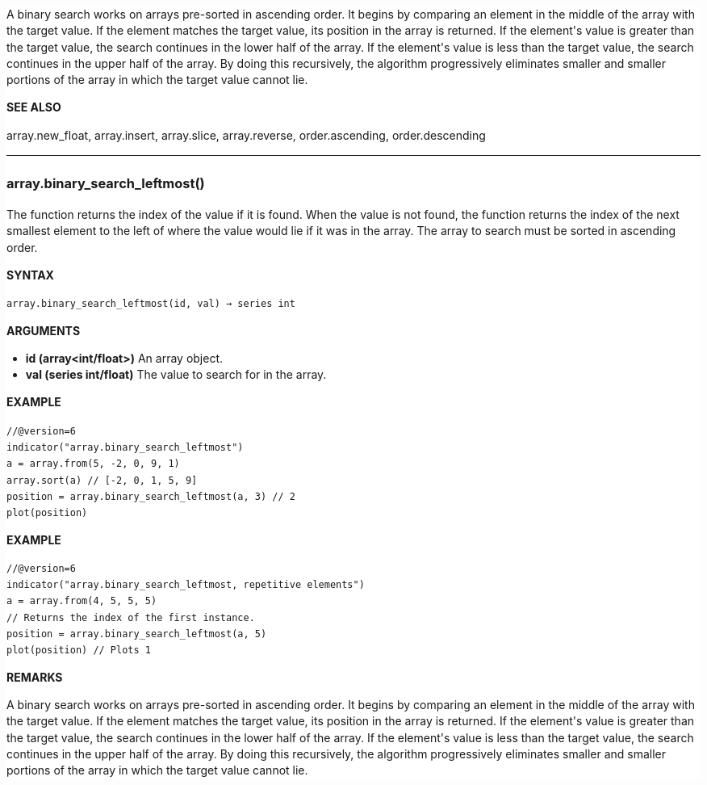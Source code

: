 A binary search works on arrays pre-sorted in ascending order. It begins by comparing an element in the middle of the array with the target value. If the element matches the target value, its position in the array is returned. If the element's value is greater than the target value, the search continues in the lower half of the array. If the element's value is less than the target value, the search continues in the upper half of the array. By doing this recursively, the algorithm progressively eliminates smaller and smaller portions of the array in which the target value cannot lie.

**SEE ALSO**

array.new_float, array.insert, array.slice, array.reverse, order.ascending, order.descending

---

### array.binary_search_leftmost()

The function returns the index of the value if it is found. When the value is not found, the function returns the index of the next smallest element to the left of where the value would lie if it was in the array. The array to search must be sorted in ascending order.

**SYNTAX**

```
array.binary_search_leftmost(id, val) → series int
```

**ARGUMENTS**

- **id (array<int/float>)** An array object.
- **val (series int/float)** The value to search for in the array.

**EXAMPLE**

```pine
//@version=6
indicator("array.binary_search_leftmost")
a = array.from(5, -2, 0, 9, 1)
array.sort(a) // [-2, 0, 1, 5, 9]
position = array.binary_search_leftmost(a, 3) // 2
plot(position)
```

**EXAMPLE**

```pine
//@version=6
indicator("array.binary_search_leftmost, repetitive elements")
a = array.from(4, 5, 5, 5)
// Returns the index of the first instance.
position = array.binary_search_leftmost(a, 5)
plot(position) // Plots 1
```

**REMARKS**

A binary search works on arrays pre-sorted in ascending order. It begins by comparing an element in the middle of the array with the target value. If the element matches the target value, its position in the array is returned. If the element's value is greater than the target value, the search continues in the lower half of the array. If the element's value is less than the target value, the search continues in the upper half of the array. By doing this recursively, the algorithm progressively eliminates smaller and smaller portions of the array in which the target value cannot lie.

